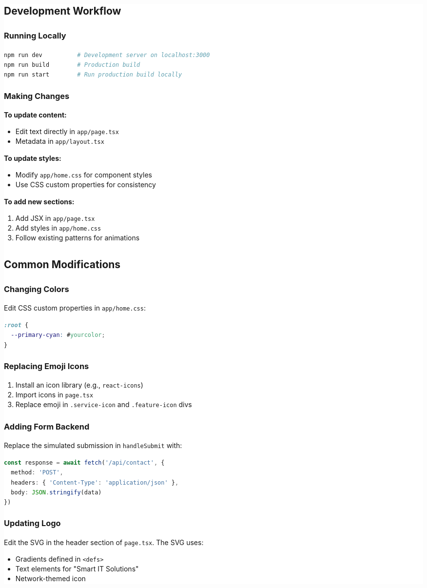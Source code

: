 ## Development Workflow

### Running Locally
```bash
npm run dev          # Development server on localhost:3000
npm run build        # Production build
npm run start        # Run production build locally
```

### Making Changes

**To update content:**
- Edit text directly in `app/page.tsx`
- Metadata in `app/layout.tsx`

**To update styles:**
- Modify `app/home.css` for component styles
- Use CSS custom properties for consistency

**To add new sections:**
1. Add JSX in `app/page.tsx`
2. Add styles in `app/home.css`
3. Follow existing patterns for animations

## Common Modifications

### Changing Colors
Edit CSS custom properties in `app/home.css`:
```css
:root {
  --primary-cyan: #yourcolor;
}
```

### Replacing Emoji Icons
1. Install an icon library (e.g., `react-icons`)
2. Import icons in `page.tsx`
3. Replace emoji in `.service-icon` and `.feature-icon` divs

### Adding Form Backend
Replace the simulated submission in `handleSubmit` with:
```typescript
const response = await fetch('/api/contact', {
  method: 'POST',
  headers: { 'Content-Type': 'application/json' },
  body: JSON.stringify(data)
})
```

### Updating Logo
Edit the SVG in the header section of `page.tsx`. The SVG uses:
- Gradients defined in `<defs>`
- Text elements for "Smart IT Solutions"
- Network-themed icon
